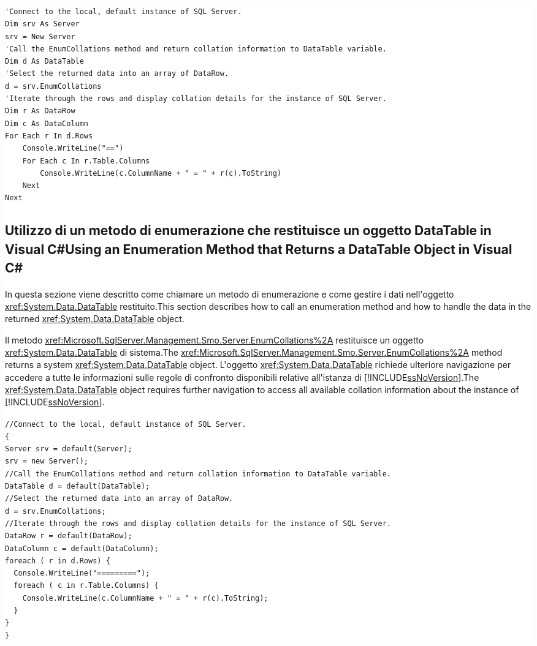 ```  
'Connect to the local, default instance of SQL Server.  
Dim srv As Server  
srv = New Server  
'Call the EnumCollations method and return collation information to DataTable variable.  
Dim d As DataTable  
'Select the returned data into an array of DataRow.  
d = srv.EnumCollations  
'Iterate through the rows and display collation details for the instance of SQL Server.  
Dim r As DataRow  
Dim c As DataColumn  
For Each r In d.Rows  
    Console.WriteLine("==")  
    For Each c In r.Table.Columns  
        Console.WriteLine(c.ColumnName + " = " + r(c).ToString)  
    Next  
Next  
```  
  
## <a name="using-an-enumeration-method-that-returns-a-datatable-object-in-visual-c"></a><span data-ttu-id="b39c1-124">Utilizzo di un metodo di enumerazione che restituisce un oggetto DataTable in Visual C#</span><span class="sxs-lookup"><span data-stu-id="b39c1-124">Using an Enumeration Method that Returns a DataTable Object in Visual C#</span></span>  
 <span data-ttu-id="b39c1-125">In questa sezione viene descritto come chiamare un metodo di enumerazione e come gestire i dati nell'oggetto <xref:System.Data.DataTable> restituito.</span><span class="sxs-lookup"><span data-stu-id="b39c1-125">This section describes how to call an enumeration method and how to handle the data in the returned <xref:System.Data.DataTable> object.</span></span>  
  
 <span data-ttu-id="b39c1-126">Il metodo <xref:Microsoft.SqlServer.Management.Smo.Server.EnumCollations%2A> restituisce un oggetto <xref:System.Data.DataTable> di sistema.</span><span class="sxs-lookup"><span data-stu-id="b39c1-126">The <xref:Microsoft.SqlServer.Management.Smo.Server.EnumCollations%2A> method returns a system <xref:System.Data.DataTable> object.</span></span> <span data-ttu-id="b39c1-127">L'oggetto <xref:System.Data.DataTable> richiede ulteriore navigazione per accedere a tutte le informazioni sulle regole di confronto disponibili relative all'istanza di [!INCLUDE[ssNoVersion](../../../includes/ssnoversion-md.md)].</span><span class="sxs-lookup"><span data-stu-id="b39c1-127">The <xref:System.Data.DataTable> object requires further navigation to access all available collation information about the instance of [!INCLUDE[ssNoVersion](../../../includes/ssnoversion-md.md)].</span></span>  
  
```  
//Connect to the local, default instance of SQL Server.   
{   
Server srv = default(Server);   
srv = new Server();   
//Call the EnumCollations method and return collation information to DataTable variable.   
DataTable d = default(DataTable);   
//Select the returned data into an array of DataRow.   
d = srv.EnumCollations;   
//Iterate through the rows and display collation details for the instance of SQL Server.   
DataRow r = default(DataRow);   
DataColumn c = default(DataColumn);   
foreach ( r in d.Rows) {   
  Console.WriteLine("=========");   
  foreach ( c in r.Table.Columns) {   
    Console.WriteLine(c.ColumnName + " = " + r(c).ToString);   
  }   
}   
}   
```  
  